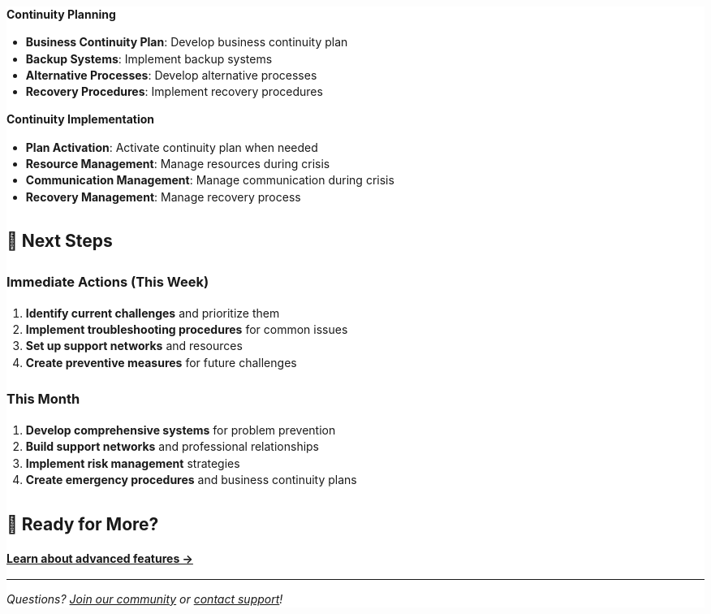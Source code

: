 **Continuity Planning**
- **Business Continuity Plan**: Develop business continuity plan
- **Backup Systems**: Implement backup systems
- **Alternative Processes**: Develop alternative processes
- **Recovery Procedures**: Implement recovery procedures

**Continuity Implementation**
- **Plan Activation**: Activate continuity plan when needed
- **Resource Management**: Manage resources during crisis
- **Communication Management**: Manage communication during crisis
- **Recovery Management**: Manage recovery process

## 🎯 Next Steps

### Immediate Actions (This Week)
1. **Identify current challenges** and prioritize them
2. **Implement troubleshooting procedures** for common issues
3. **Set up support networks** and resources
4. **Create preventive measures** for future challenges

### This Month
1. **Develop comprehensive systems** for problem prevention
2. **Build support networks** and professional relationships
3. **Implement risk management** strategies
4. **Create emergency procedures** and business continuity plans

## 🚀 Ready for More?

**[Learn about advanced features →](advanced-features.md)**

---

*Questions? [Join our community](https://github.com/AJaySi/ALwrity/discussions) or [contact support](mailto:support@alwrity.com)!*
